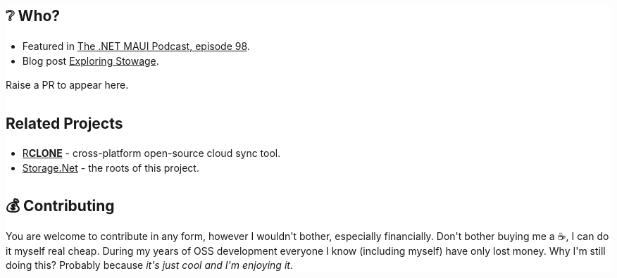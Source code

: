 ## ❔ Who?

- Featured in [The .NET MAUI Podcast, episode 98](https://www.dotnetmauipodcast.com/98).
- Blog post [Exploring Stowage](https://developingdane.com/exploring-stowage/).

Raise a PR to appear here.

## Related Projects

- [R**CLONE**](https://rclone.org/) - cross-platform open-source cloud sync tool.
- [Storage.Net](https://www.aloneguid.uk/projects/storagenet/) - the roots of this project.

## 💰 Contributing

You are welcome to contribute in any form, however I wouldn't bother, especially financially. Don't bother buying me a ☕, I can do it myself real cheap. During my years of OSS development everyone I know (including myself) have only lost money. Why I'm still doing this? Probably because *it's just cool and I'm enjoying it*.
